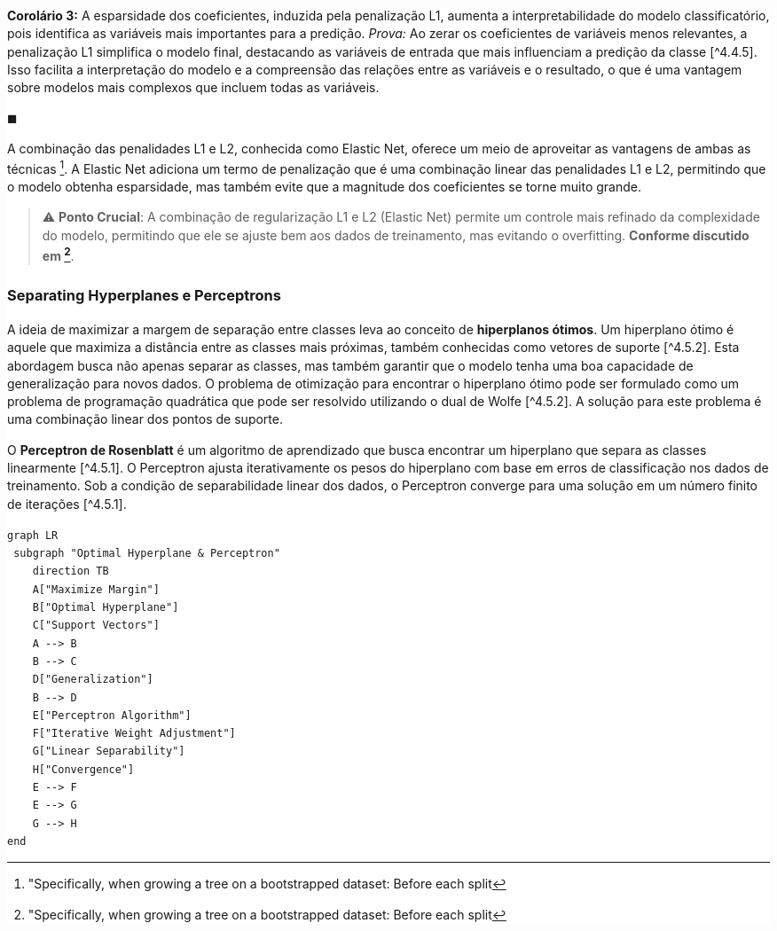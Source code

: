 **Corolário 3:** A esparsidade dos coeficientes, induzida pela penalização L1, aumenta a interpretabilidade do modelo classificatório, pois identifica as variáveis mais importantes para a predição.
*Prova:*
Ao zerar os coeficientes de variáveis menos relevantes, a penalização L1 simplifica o modelo final, destacando as variáveis de entrada que mais influenciam a predição da classe [^4.4.5]. Isso facilita a interpretação do modelo e a compreensão das relações entre as variáveis e o resultado, o que é uma vantagem sobre modelos mais complexos que incluem todas as variáveis.

$\blacksquare$

A combinação das penalidades L1 e L2, conhecida como Elastic Net, oferece um meio de aproveitar as vantagens de ambas as técnicas [^4.5]. A Elastic Net adiciona um termo de penalização que é uma combinação linear das penalidades L1 e L2, permitindo que o modelo obtenha esparsidade, mas também evite que a magnitude dos coeficientes se torne muito grande.

> ⚠️ **Ponto Crucial**: A combinação de regularização L1 e L2 (Elastic Net) permite um controle mais refinado da complexidade do modelo, permitindo que ele se ajuste bem aos dados de treinamento, mas evitando o overfitting. **Conforme discutido em [^4.5]**.

### Separating Hyperplanes e Perceptrons

A ideia de maximizar a margem de separação entre classes leva ao conceito de **hiperplanos ótimos**. Um hiperplano ótimo é aquele que maximiza a distância entre as classes mais próximas, também conhecidas como vetores de suporte [^4.5.2]. Esta abordagem busca não apenas separar as classes, mas também garantir que o modelo tenha uma boa capacidade de generalização para novos dados. O problema de otimização para encontrar o hiperplano ótimo pode ser formulado como um problema de programação quadrática que pode ser resolvido utilizando o dual de Wolfe [^4.5.2]. A solução para este problema é uma combinação linear dos pontos de suporte.

O **Perceptron de Rosenblatt** é um algoritmo de aprendizado que busca encontrar um hiperplano que separa as classes linearmente [^4.5.1]. O Perceptron ajusta iterativamente os pesos do hiperplano com base em erros de classificação nos dados de treinamento. Sob a condição de separabilidade linear dos dados, o Perceptron converge para uma solução em um número finito de iterações [^4.5.1].

```mermaid
graph LR
 subgraph "Optimal Hyperplane & Perceptron"
    direction TB
    A["Maximize Margin"]
    B["Optimal Hyperplane"]
    C["Support Vectors"]
    A --> B
    B --> C
    D["Generalization"]
    B --> D
    E["Perceptron Algorithm"]
    F["Iterative Weight Adjustment"]
    G["Linear Separability"]
    H["Convergence"]
    E --> F
    E --> G
    G --> H
end
```


[^4.1]: "Bagging or bootstrap aggregation (section 8.7) is a technique for reducing the variance of an estimated prediction function. Bagging seems to work especially well for high-variance, low-bias procedures, such as trees. For regression, we simply fit the same regression tree many times to bootstrap-sampled versions of the training data, and average the result. For classification, a committee of trees each cast a vote for the predicted class." *(Trecho de Random Forests)*
[^4.2]: "The essential idea in bagging (Section 8.7) is to average many noisy but approximately unbiased models, and hence reduce the variance. Trees are ideal candidates for bagging, since they can capture complex interaction structures in the data, and if grown sufficiently deep, have relatively low bias. Since trees are notoriously noisy, they benefit greatly from the averaging. Moreover, since each tree generated in bagging is identically distributed (i.d.), the expectation of an average of B such trees is the same as the expectation of any one of them." *(Trecho de Random Forests)*
[^4.3]: "This means the bias of bagged trees is the same as that of the individual trees, and the only hope of improvement is through variance reduction. This is in contrast to boosting, where the trees are grown in an adaptive way to remove bias, and hence are not i.d." *(Trecho de Random Forests)*
[^4.4]: "The idea in random forests (Algorithm 15.1) is to improve the variance reduction of bagging by reducing the correlation between the trees, without increasing the variance too much. This is achieved in the tree-growing process through random selection of the input variables." *(Trecho de Random Forests)*
[^4.5]: "Specifically, when growing a tree on a bootstrapped dataset: Before each split